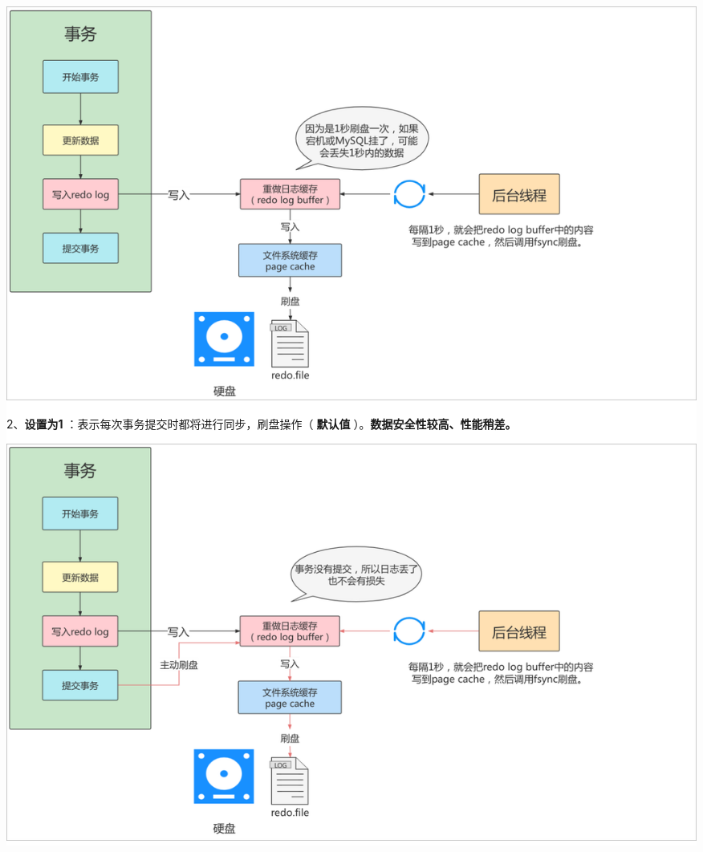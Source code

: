 ![image-20230620173134918](assets/image-20230620173134918.png) 

2、**设置为1** ：表示每次事务提交时都将进行同步，刷盘操作（ **默认值** ）。**数据安全性较高、性能稍差。**

![image-20230620173008230](assets/image-20230620173008230.png) 
